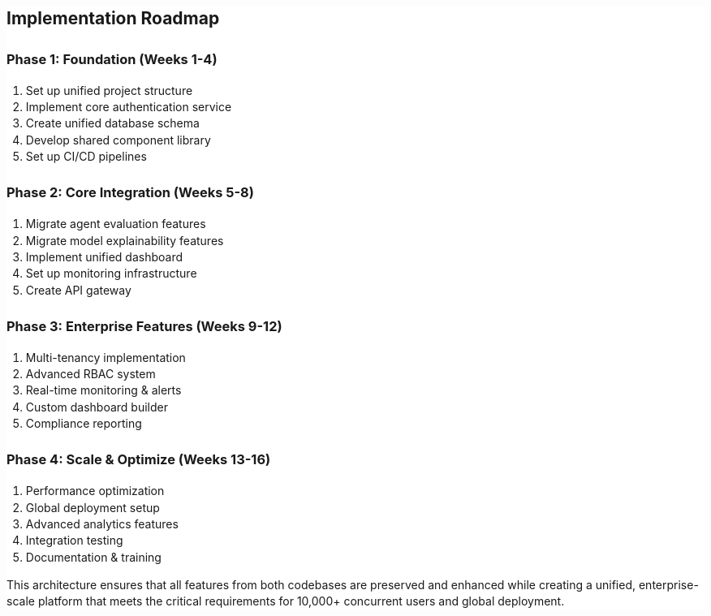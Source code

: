 ## Implementation Roadmap

### Phase 1: Foundation (Weeks 1-4)
1. Set up unified project structure
2. Implement core authentication service
3. Create unified database schema
4. Develop shared component library
5. Set up CI/CD pipelines

### Phase 2: Core Integration (Weeks 5-8)
1. Migrate agent evaluation features
2. Migrate model explainability features
3. Implement unified dashboard
4. Set up monitoring infrastructure
5. Create API gateway

### Phase 3: Enterprise Features (Weeks 9-12)
1. Multi-tenancy implementation
2. Advanced RBAC system
3. Real-time monitoring & alerts
4. Custom dashboard builder
5. Compliance reporting

### Phase 4: Scale & Optimize (Weeks 13-16)
1. Performance optimization
2. Global deployment setup
3. Advanced analytics features
4. Integration testing
5. Documentation & training

This architecture ensures that all features from both codebases are preserved and enhanced while creating a unified, enterprise-scale platform that meets the critical requirements for 10,000+ concurrent users and global deployment.